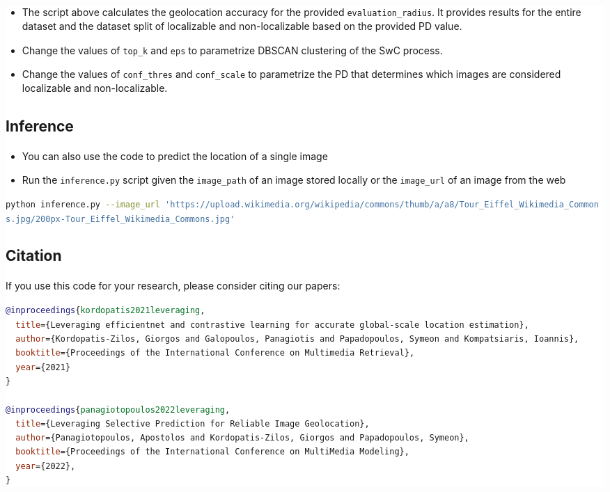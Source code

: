 * The script above calculates the geolocation accuracy for the provided `evaluation_radius`. It provides results for 
the entire dataset and the dataset split of localizable and non-localizable based on the provided PD value.

* Change the values of `top_k` and `eps` to parametrize DBSCAN clustering of the SwC process.

* Change the values of `conf_thres` and `conf_scale` to parametrize the PD that determines which images are considered 
localizable and non-localizable.

## Inference
* You can also use the code to predict the location of a single image

* Run the `inference.py` script given the `image_path` of an image stored locally or the `image_url` of an image from 
the web
```bash
python inference.py --image_url 'https://upload.wikimedia.org/wikipedia/commons/thumb/a/a8/Tour_Eiffel_Wikimedia_Commons.jpg/200px-Tour_Eiffel_Wikimedia_Commons.jpg'
```

## Citation
If you use this code for your research, please consider citing our papers:
```bibtex
@inproceedings{kordopatis2021leveraging,
  title={Leveraging efficientnet and contrastive learning for accurate global-scale location estimation},
  author={Kordopatis-Zilos, Giorgos and Galopoulos, Panagiotis and Papadopoulos, Symeon and Kompatsiaris, Ioannis},
  booktitle={Proceedings of the International Conference on Multimedia Retrieval},
  year={2021}
}

@inproceedings{panagiotopoulos2022leveraging,
  title={Leveraging Selective Prediction for Reliable Image Geolocation},
  author={Panagiotopoulos, Apostolos and Kordopatis-Zilos, Giorgos and Papadopoulos, Symeon},
  booktitle={Proceedings of the International Conference on MultiMedia Modeling},
  year={2022},
}
```
